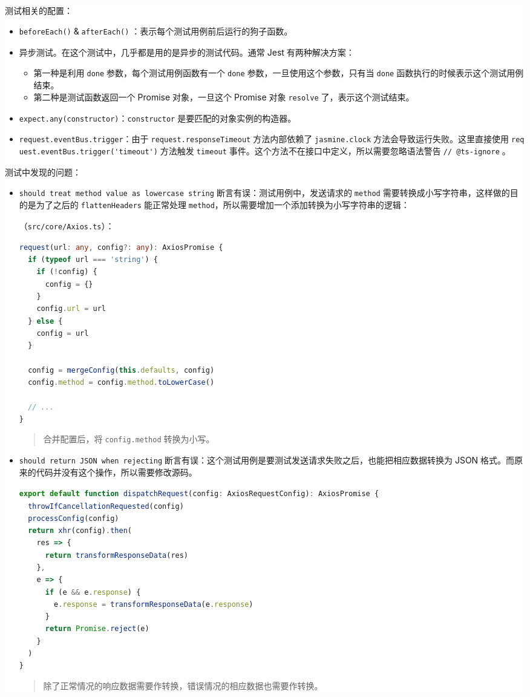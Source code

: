 ```typescript

```



测试相关的配置：

+ `beforeEach()` & `afterEach()` ：表示每个测试用例前后运行的狗子函数。
+ 异步测试。在这个测试中，几乎都是用的是异步的测试代码。通常 Jest 有两种解决方案：
  + 第一种是利用 `done` 参数，每个测试用例函数有一个 `done` 参数，一旦使用这个参数，只有当 `done` 函数执行的时候表示这个测试用例结束。
  + 第二种是测试函数返回一个 Promise 对象，一旦这个 Promise 对象 `resolve` 了，表示这个测试结束。

+ `expect.any(constructor)`：`constructor` 是要匹配的对象实例的构造器。
+ `request.eventBus.trigger`：由于 `request.responseTimeout` 方法内部依赖了 `jasmine.clock` 方法会导致运行失败。这里直接使用 `request.eventBus.trigger('timeout')` 方法触发 `timeout` 事件。这个方法不在接口中定义，所以需要忽略语法警告 `// @ts-ignore` 。

测试中发现的问题：

+ `should treat method value as lowercase string` 断言有误：测试用例中，发送请求的 `method` 需要转换成小写字符串，这样做的目的是为了之后的 `flattenHeaders` 能正常处理 `method`，所以需要增加一个添加转换为小写字符串的逻辑：

  （`src/core/Axios.ts`）：

  ```typescript
  request(url: any, config?: any): AxiosPromise {
    if (typeof url === 'string') {
      if (!config) {
        config = {}
      }
      config.url = url
    } else {
      config = url
    }
  
    config = mergeConfig(this.defaults, config)
    config.method = config.method.toLowerCase()
  
    // ...
  }
  ```

  > 合并配置后，将 `config.method` 转换为小写。

+ `should return JSON when rejecting` 断言有误：这个测试用例是要测试发送请求失败之后，也能把相应数据转换为 JSON 格式。而原来的代码并没有这个操作，所以需要修改源码。

  ```typescript
  export default function dispatchRequest(config: AxiosRequestConfig): AxiosPromise {
    throwIfCancellationRequested(config)
    processConfig(config)
    return xhr(config).then(
      res => {
        return transformResponseData(res)
      },
      e => {
        if (e && e.response) {
          e.response = transformResponseData(e.response)
        }
        return Promise.reject(e)
      }
    )
  }
  ```

  > 除了正常情况的响应数据需要作转换，错误情况的相应数据也需要作转换。

